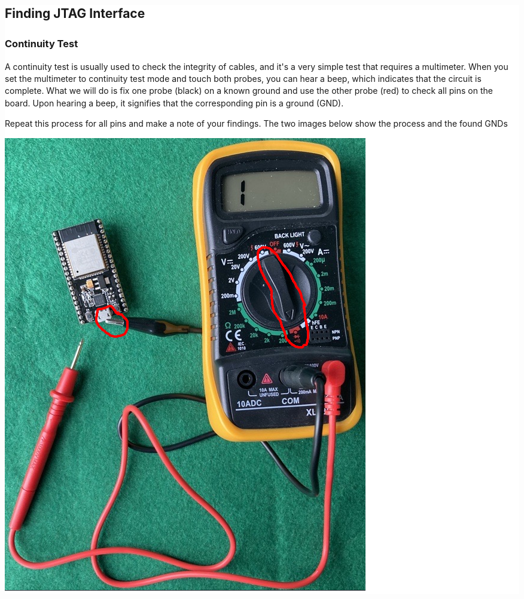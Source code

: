 ## Finding JTAG Interface
### Continuity Test
A continuity test is usually used to check the integrity of cables, and it's a very simple test that requires a multimeter. When you set the multimeter to continuity test mode and touch both probes, you can hear a beep, which indicates that the circuit is complete. What we will do is fix one probe (black) on a known ground and use the other probe (red) to check all pins on the board. Upon hearing a beep, it signifies that the corresponding pin is a ground (GND).

Repeat this process for all pins and make a note of your findings. The two images below show the process and the found GNDs

![alt text](https://github.com/masjadaan/TechSecurityArticles/blob/main/DebugInterfaces/JTAG/Images/ContinuityTest.png)
